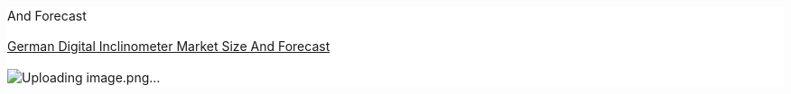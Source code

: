 And Forecast</a></p><p><a href="https://github.com/dhaniram123/bench-quik/blob/main/Digital-Inclinometer-Market/China-Digital-Inclinometer-Market.md">German Digital Inclinometer Market Size And Forecast</a></p>
![Uploading image.png…]()
